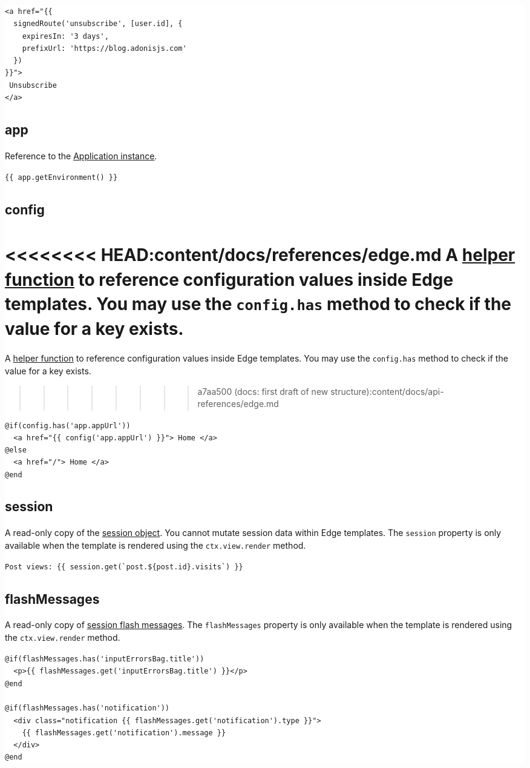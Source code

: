 ```edge
<a href="{{
  signedRoute('unsubscribe', [user.id], {
    expiresIn: '3 days',
    prefixUrl: 'https://blog.adonisjs.com'    
  })
}}">
 Unsubscribe
</a>
```

## app
Reference to the [Application instance](../concepts/application.md).

```edge
{{ app.getEnvironment() }}
```

## config
<<<<<<<< HEAD:content/docs/references/edge.md
A [helper function](../getting_started/configuration.md#reading-config-inside-edge-templates) to reference configuration values inside Edge templates. You may use the `config.has` method to check if the value for a key exists.
========
A [helper function](../../getting_started/configuration#reading-config-inside-edge-templates) to reference configuration values inside Edge templates. You may use the `config.has` method to check if the value for a key exists.
>>>>>>>> a7aa500 (docs: first draft of new structure):content/docs/api-references/edge.md

```edge
@if(config.has('app.appUrl'))
  <a href="{{ config('app.appUrl') }}"> Home </a>
@else
  <a href="/"> Home </a>
@end
```

## session
A read-only copy of the [session object](../basics/session.md#reading-and-writing-data). You cannot mutate session data within Edge templates. The `session` property is only available when the template is rendered using the `ctx.view.render` method.

```edge
Post views: {{ session.get(`post.${post.id}.visits`) }}
```

## flashMessages
A read-only copy of [session flash messages](../basics/session.md#flash-messages). The `flashMessages` property is only available when the template is rendered using the `ctx.view.render` method.

```edge
@if(flashMessages.has('inputErrorsBag.title'))
  <p>{{ flashMessages.get('inputErrorsBag.title') }}</p>
@end

@if(flashMessages.has('notification'))
  <div class="notification {{ flashMessages.get('notification').type }}">
    {{ flashMessages.get('notification').message }}
  </div>
@end
```
